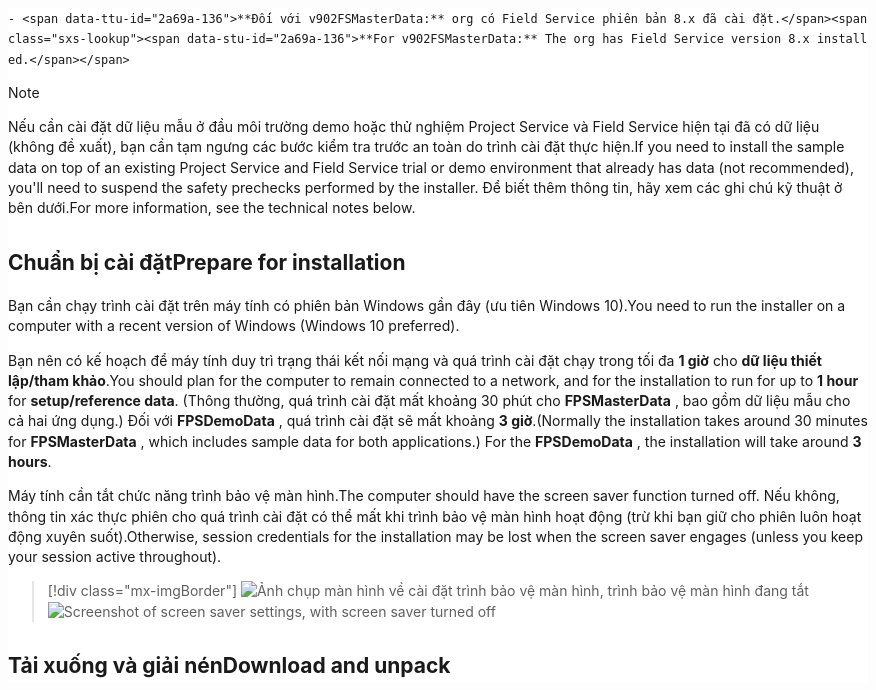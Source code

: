     - <span data-ttu-id="2a69a-136">**Đối với v902FSMasterData:** org có Field Service phiên bản 8.x đã cài đặt.</span><span class="sxs-lookup"><span data-stu-id="2a69a-136">**For v902FSMasterData:** The org has Field Service version 8.x installed.</span></span>

> [!NOTE]
> <span data-ttu-id="2a69a-137">Nếu cần cài đặt dữ liệu mẫu ở đầu môi trường demo hoặc thử nghiệm Project Service và Field Service hiện tại đã có dữ liệu (không đề xuất), bạn cần tạm ngưng các bước kiểm tra trước an toàn do trình cài đặt thực hiện.</span><span class="sxs-lookup"><span data-stu-id="2a69a-137">If you need to install the sample data on top of an existing Project Service and Field Service trial or demo environment that already has data (not recommended), you'll need to suspend the safety prechecks performed by the installer.</span></span> <span data-ttu-id="2a69a-138">Để biết thêm thông tin, hãy xem các ghi chú kỹ thuật ở bên dưới.</span><span class="sxs-lookup"><span data-stu-id="2a69a-138">For more information, see the technical notes below.</span></span>

## <a name="prepare-for-installation"></a><span data-ttu-id="2a69a-139">Chuẩn bị cài đặt</span><span class="sxs-lookup"><span data-stu-id="2a69a-139">Prepare for installation</span></span>

<span data-ttu-id="2a69a-140">Bạn cần chạy trình cài đặt trên máy tính có phiên bản Windows gần đây (ưu tiên Windows 10).</span><span class="sxs-lookup"><span data-stu-id="2a69a-140">You need to run the installer on a computer with a recent version of Windows (Windows 10 preferred).</span></span>

<span data-ttu-id="2a69a-141">Bạn nên có kế hoạch để máy tính duy trì trạng thái kết nối mạng và quá trình cài đặt chạy trong tối đa **1 giờ** cho **dữ liệu thiết lập/tham khảo**.</span><span class="sxs-lookup"><span data-stu-id="2a69a-141">You should plan for the computer to remain connected to a network, and for the installation to run for up to **1 hour** for **setup/reference data**.</span></span> <span data-ttu-id="2a69a-142">(Thông thường, quá trình cài đặt mất khoảng 30 phút cho **FPSMasterData** , bao gồm dữ liệu mẫu cho cả hai ứng dụng.) Đối với **FPSDemoData** , quá trình cài đặt sẽ mất khoảng **3 giờ**.</span><span class="sxs-lookup"><span data-stu-id="2a69a-142">(Normally the installation takes around 30 minutes for **FPSMasterData** , which includes sample data for both applications.) For the **FPSDemoData** , the installation will take around **3 hours**.</span></span>

<span data-ttu-id="2a69a-143">Máy tính cần tắt chức năng trình bảo vệ màn hình.</span><span class="sxs-lookup"><span data-stu-id="2a69a-143">The computer should have the screen saver function turned off.</span></span> <span data-ttu-id="2a69a-144">Nếu không, thông tin xác thực phiên cho quá trình cài đặt có thể mất khi trình bảo vệ màn hình hoạt động (trừ khi bạn giữ cho phiên luôn hoạt động xuyên suốt).</span><span class="sxs-lookup"><span data-stu-id="2a69a-144">Otherwise, session credentials for the installation may be lost when the screen saver engages (unless you keep your session active throughout).</span></span>

> [!div class="mx-imgBorder"]
> <span data-ttu-id="2a69a-145">![Ảnh chụp màn hình về cài đặt trình bảo vệ màn hình, trình bảo vệ màn hình đang tắt](media/sample-data-1.png)</span><span class="sxs-lookup"><span data-stu-id="2a69a-145">![Screenshot of screen saver settings, with screen saver turned off](media/sample-data-1.png)</span></span>

## <a name="download-and-unpack"></a><span data-ttu-id="2a69a-146">Tải xuống và giải nén</span><span class="sxs-lookup"><span data-stu-id="2a69a-146">Download and unpack</span></span>
